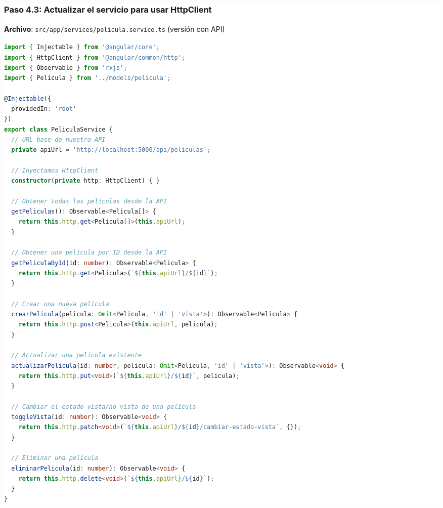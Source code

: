 
### Paso 4.3: Actualizar el servicio para usar HttpClient

**Archivo**: `src/app/services/pelicula.service.ts` (versión con API)

```typescript
import { Injectable } from '@angular/core';
import { HttpClient } from '@angular/common/http';
import { Observable } from 'rxjs';
import { Pelicula } from '../models/pelicula';

@Injectable({
  providedIn: 'root'
})
export class PeliculaService {
  // URL base de nuestra API
  private apiUrl = 'http://localhost:5000/api/peliculas';

  // Inyectamos HttpClient
  constructor(private http: HttpClient) { }

  // Obtener todas las películas desde la API
  getPeliculas(): Observable<Pelicula[]> {
    return this.http.get<Pelicula[]>(this.apiUrl);
  }

  // Obtener una película por ID desde la API
  getPeliculaById(id: number): Observable<Pelicula> {
    return this.http.get<Pelicula>(`${this.apiUrl}/${id}`);
  }

  // Crear una nueva película
  crearPelicula(pelicula: Omit<Pelicula, 'id' | 'vista'>): Observable<Pelicula> {
    return this.http.post<Pelicula>(this.apiUrl, pelicula);
  }

  // Actualizar una película existente
  actualizarPelicula(id: number, pelicula: Omit<Pelicula, 'id' | 'vista'>): Observable<void> {
    return this.http.put<void>(`${this.apiUrl}/${id}`, pelicula);
  }

  // Cambiar el estado vista/no vista de una película
  toggleVista(id: number): Observable<void> {
    return this.http.patch<void>(`${this.apiUrl}/${id}/cambiar-estado-vista`, {});
  }

  // Eliminar una película
  eliminarPelicula(id: number): Observable<void> {
    return this.http.delete<void>(`${this.apiUrl}/${id}`);
  }
}
```
